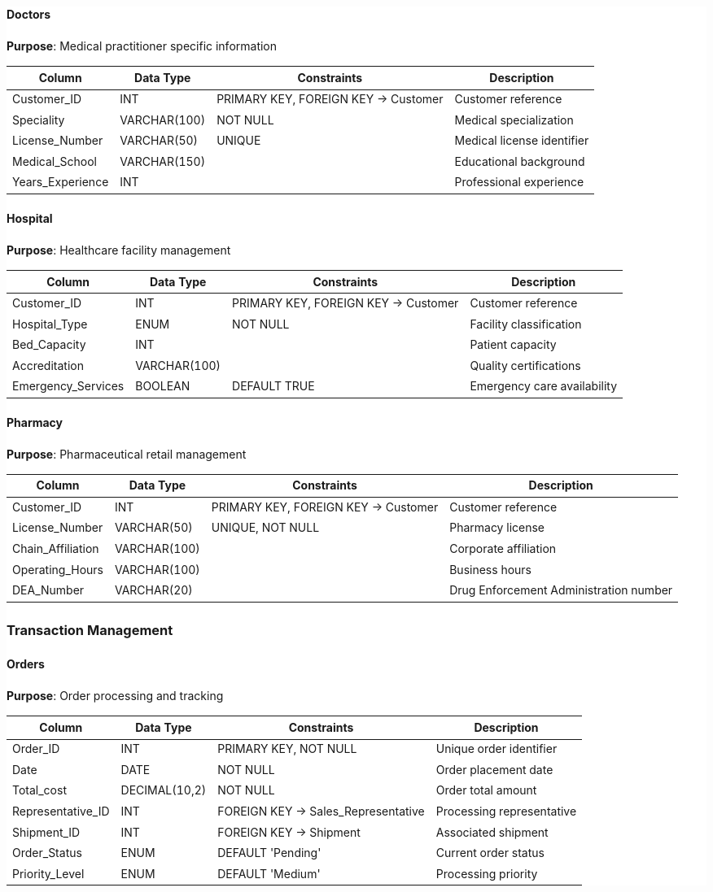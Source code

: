 #### Doctors
**Purpose**: Medical practitioner specific information

| Column | Data Type | Constraints | Description |
|--------|-----------|-------------|-------------|
| Customer_ID | INT | PRIMARY KEY, FOREIGN KEY → Customer | Customer reference |
| Speciality | VARCHAR(100) | NOT NULL | Medical specialization |
| License_Number | VARCHAR(50) | UNIQUE | Medical license identifier |
| Medical_School | VARCHAR(150) | | Educational background |
| Years_Experience | INT | | Professional experience |

#### Hospital
**Purpose**: Healthcare facility management

| Column | Data Type | Constraints | Description |
|--------|-----------|-------------|-------------|
| Customer_ID | INT | PRIMARY KEY, FOREIGN KEY → Customer | Customer reference |
| Hospital_Type | ENUM | NOT NULL | Facility classification |
| Bed_Capacity | INT | | Patient capacity |
| Accreditation | VARCHAR(100) | | Quality certifications |
| Emergency_Services | BOOLEAN | DEFAULT TRUE | Emergency care availability |

#### Pharmacy
**Purpose**: Pharmaceutical retail management

| Column | Data Type | Constraints | Description |
|--------|-----------|-------------|-------------|
| Customer_ID | INT | PRIMARY KEY, FOREIGN KEY → Customer | Customer reference |
| License_Number | VARCHAR(50) | UNIQUE, NOT NULL | Pharmacy license |
| Chain_Affiliation | VARCHAR(100) | | Corporate affiliation |
| Operating_Hours | VARCHAR(100) | | Business hours |
| DEA_Number | VARCHAR(20) | | Drug Enforcement Administration number |

### Transaction Management

#### Orders
**Purpose**: Order processing and tracking

| Column | Data Type | Constraints | Description |
|--------|-----------|-------------|-------------|
| Order_ID | INT | PRIMARY KEY, NOT NULL | Unique order identifier |
| Date | DATE | NOT NULL | Order placement date |
| Total_cost | DECIMAL(10,2) | NOT NULL | Order total amount |
| Representative_ID | INT | FOREIGN KEY → Sales_Representative | Processing representative |
| Shipment_ID | INT | FOREIGN KEY → Shipment | Associated shipment |
| Order_Status | ENUM | DEFAULT 'Pending' | Current order status |
| Priority_Level | ENUM | DEFAULT 'Medium' | Processing priority |
